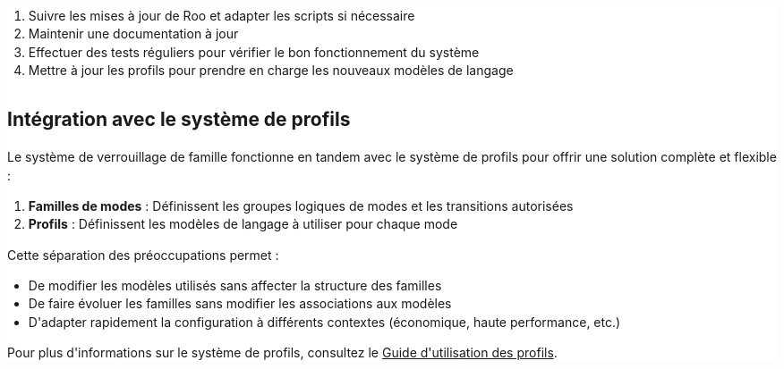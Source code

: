 1. Suivre les mises à jour de Roo et adapter les scripts si nécessaire
2. Maintenir une documentation à jour
3. Effectuer des tests réguliers pour vérifier le bon fonctionnement du système
4. Mettre à jour les profils pour prendre en charge les nouveaux modèles de langage

## Intégration avec le système de profils

Le système de verrouillage de famille fonctionne en tandem avec le système de profils pour offrir une solution complète et flexible :

1. **Familles de modes** : Définissent les groupes logiques de modes et les transitions autorisées
2. **Profils** : Définissent les modèles de langage à utiliser pour chaque mode

Cette séparation des préoccupations permet :
- De modifier les modèles utilisés sans affecter la structure des familles
- De faire évoluer les familles sans modifier les associations aux modèles
- D'adapter rapidement la configuration à différents contextes (économique, haute performance, etc.)

Pour plus d'informations sur le système de profils, consultez le [Guide d'utilisation des profils](../../docs/guide-utilisation-profils-modes.md).